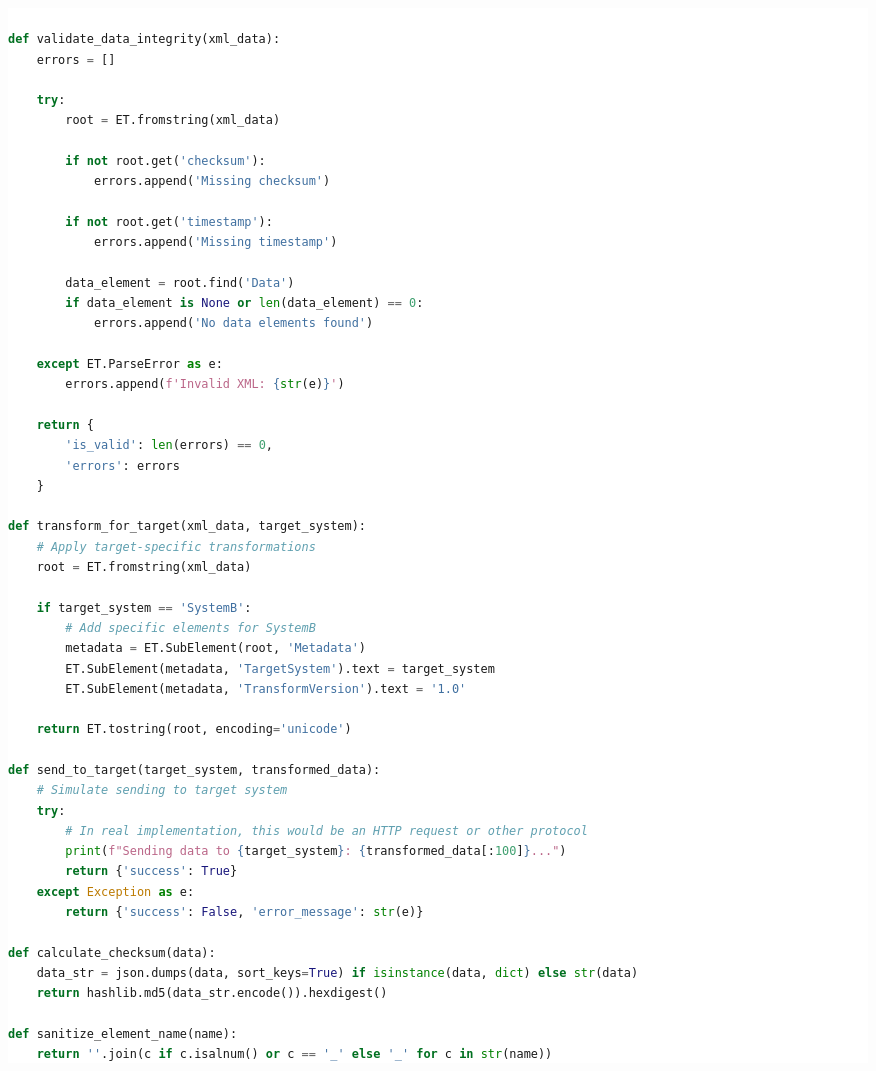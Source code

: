 ```python

def validate_data_integrity(xml_data):
    errors = []
    
    try:
        root = ET.fromstring(xml_data)
        
        if not root.get('checksum'):
            errors.append('Missing checksum')
        
        if not root.get('timestamp'):
            errors.append('Missing timestamp')
        
        data_element = root.find('Data')
        if data_element is None or len(data_element) == 0:
            errors.append('No data elements found')
            
    except ET.ParseError as e:
        errors.append(f'Invalid XML: {str(e)}')
    
    return {
        'is_valid': len(errors) == 0,
        'errors': errors
    }

def transform_for_target(xml_data, target_system):
    # Apply target-specific transformations
    root = ET.fromstring(xml_data)
    
    if target_system == 'SystemB':
        # Add specific elements for SystemB
        metadata = ET.SubElement(root, 'Metadata')
        ET.SubElement(metadata, 'TargetSystem').text = target_system
        ET.SubElement(metadata, 'TransformVersion').text = '1.0'
    
    return ET.tostring(root, encoding='unicode')

def send_to_target(target_system, transformed_data):
    # Simulate sending to target system
    try:
        # In real implementation, this would be an HTTP request or other protocol
        print(f"Sending data to {target_system}: {transformed_data[:100]}...")
        return {'success': True}
    except Exception as e:
        return {'success': False, 'error_message': str(e)}

def calculate_checksum(data):
    data_str = json.dumps(data, sort_keys=True) if isinstance(data, dict) else str(data)
    return hashlib.md5(data_str.encode()).hexdigest()

def sanitize_element_name(name):
    return ''.join(c if c.isalnum() or c == '_' else '_' for c in str(name))
```
